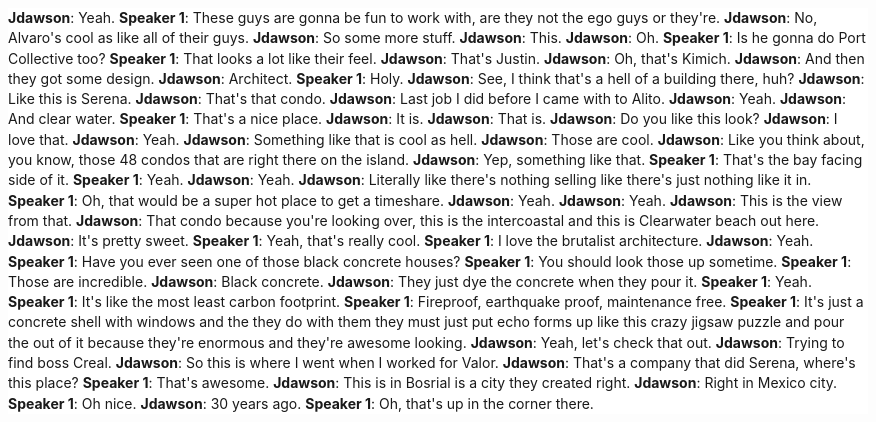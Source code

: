 **Jdawson**: Yeah.
**Speaker 1**: These guys are gonna be fun to work with, are they not the ego guys or they're.
**Jdawson**: No, Alvaro's cool as like all of their guys.
**Jdawson**: So some more stuff.
**Jdawson**: This.
**Jdawson**: Oh.
**Speaker 1**: Is he gonna do Port Collective too?
**Speaker 1**: That looks a lot like their feel.
**Jdawson**: That's Justin.
**Jdawson**: Oh, that's Kimich.
**Jdawson**: And then they got some design.
**Jdawson**: Architect.
**Speaker 1**: Holy.
**Jdawson**: See, I think that's a hell of a building there, huh?
**Jdawson**: Like this is Serena.
**Jdawson**: That's that condo.
**Jdawson**: Last job I did before I came with to Alito.
**Jdawson**: Yeah.
**Jdawson**: And clear water.
**Speaker 1**: That's a nice place.
**Jdawson**: It is.
**Jdawson**: That is.
**Jdawson**: Do you like this look?
**Jdawson**: I love that.
**Jdawson**: Yeah.
**Jdawson**: Something like that is cool as hell.
**Jdawson**: Those are cool.
**Jdawson**: Like you think about, you know, those 48 condos that are right there on the island.
**Jdawson**: Yep, something like that.
**Speaker 1**: That's the bay facing side of it.
**Speaker 1**: Yeah.
**Jdawson**: Yeah.
**Jdawson**: Literally like there's nothing selling like there's just nothing like it in.
**Speaker 1**: Oh, that would be a super hot place to get a timeshare.
**Jdawson**: Yeah.
**Jdawson**: Yeah.
**Jdawson**: This is the view from that.
**Jdawson**: That condo because you're looking over, this is the intercoastal and this is Clearwater beach out here.
**Jdawson**: It's pretty sweet.
**Speaker 1**: Yeah, that's really cool.
**Speaker 1**: I love the brutalist architecture.
**Jdawson**: Yeah.
**Speaker 1**: Have you ever seen one of those black concrete houses?
**Speaker 1**: You should look those up sometime.
**Speaker 1**: Those are incredible.
**Jdawson**: Black concrete.
**Jdawson**: They just dye the concrete when they pour it.
**Speaker 1**: Yeah.
**Speaker 1**: It's like the most least carbon footprint.
**Speaker 1**: Fireproof, earthquake proof, maintenance free.
**Speaker 1**: It's just a concrete shell with windows and the they do with them they must just put echo forms up like this crazy jigsaw puzzle and pour the out of it because they're enormous and they're awesome looking.
**Jdawson**: Yeah, let's check that out.
**Jdawson**: Trying to find boss Creal.
**Jdawson**: So this is where I went when I worked for Valor.
**Jdawson**: That's a company that did Serena, where's this place?
**Speaker 1**: That's awesome.
**Jdawson**: This is in Bosrial is a city they created right.
**Jdawson**: Right in Mexico city.
**Speaker 1**: Oh nice.
**Jdawson**: 30 years ago.
**Speaker 1**: Oh, that's up in the corner there.